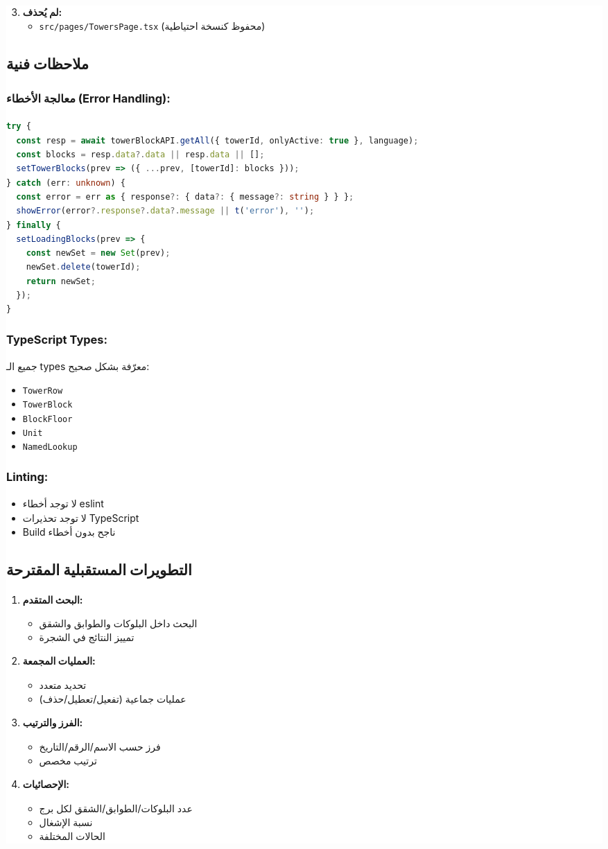 3. **لم يُحذف:**
   - `src/pages/TowersPage.tsx` (محفوظ كنسخة احتياطية)

## ملاحظات فنية

### معالجة الأخطاء (Error Handling):
```typescript
try {
  const resp = await towerBlockAPI.getAll({ towerId, onlyActive: true }, language);
  const blocks = resp.data?.data || resp.data || [];
  setTowerBlocks(prev => ({ ...prev, [towerId]: blocks }));
} catch (err: unknown) {
  const error = err as { response?: { data?: { message?: string } } };
  showError(error?.response?.data?.message || t('error'), '');
} finally {
  setLoadingBlocks(prev => {
    const newSet = new Set(prev);
    newSet.delete(towerId);
    return newSet;
  });
}
```

### TypeScript Types:
جميع الـ types معرّفة بشكل صحيح:
- `TowerRow`
- `TowerBlock`
- `BlockFloor`
- `Unit`
- `NamedLookup`

### Linting:
- لا توجد أخطاء eslint
- لا توجد تحذيرات TypeScript
- Build ناجح بدون أخطاء

## التطويرات المستقبلية المقترحة

1. **البحث المتقدم:**
   - البحث داخل البلوكات والطوابق والشقق
   - تمييز النتائج في الشجرة

2. **العمليات المجمعة:**
   - تحديد متعدد
   - عمليات جماعية (تفعيل/تعطيل/حذف)

3. **الفرز والترتيب:**
   - فرز حسب الاسم/الرقم/التاريخ
   - ترتيب مخصص

4. **الإحصائيات:**
   - عدد البلوكات/الطوابق/الشقق لكل برج
   - نسبة الإشغال
   - الحالات المختلفة
